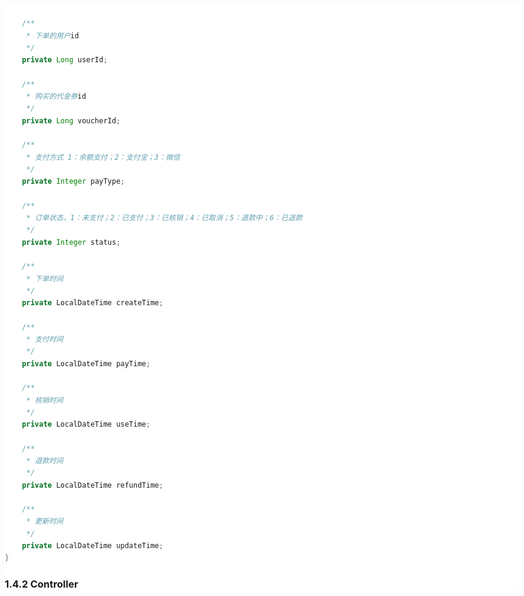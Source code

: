 ```java

    /**
     * 下单的用户id
     */
    private Long userId;

    /**
     * 购买的代金券id
     */
    private Long voucherId;

    /**
     * 支付方式 1：余额支付；2：支付宝；3：微信
     */
    private Integer payType;

    /**
     * 订单状态，1：未支付；2：已支付；3：已核销；4：已取消；5：退款中；6：已退款
     */
    private Integer status;

    /**
     * 下单时间
     */
    private LocalDateTime createTime;

    /**
     * 支付时间
     */
    private LocalDateTime payTime;

    /**
     * 核销时间
     */
    private LocalDateTime useTime;

    /**
     * 退款时间
     */
    private LocalDateTime refundTime;

    /**
     * 更新时间
     */
    private LocalDateTime updateTime;
}
```



### 1.4.2 Controller

